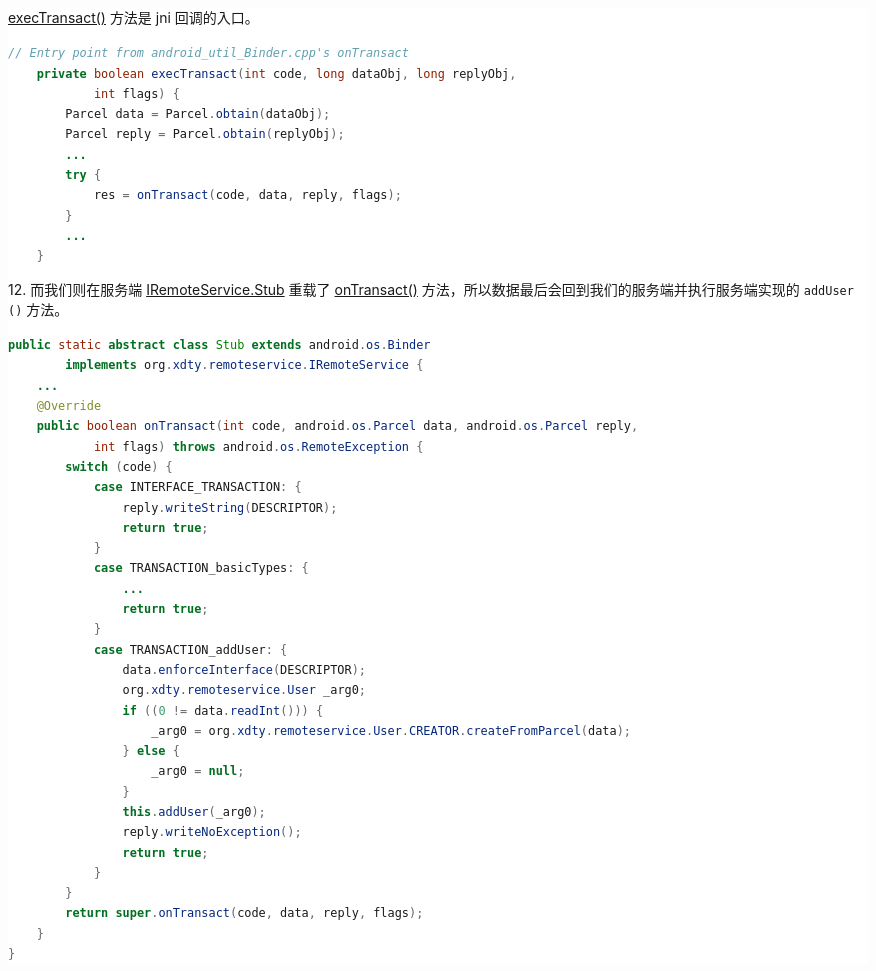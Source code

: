[execTransact()](https://github.com/xdtianyu/android-6.0.0_r1/blob/master/frameworks/base/core/java/android/os/Binder.java#L442) 方法是 jni 回调的入口。

```java
// Entry point from android_util_Binder.cpp's onTransact
    private boolean execTransact(int code, long dataObj, long replyObj,
            int flags) {
        Parcel data = Parcel.obtain(dataObj);
        Parcel reply = Parcel.obtain(replyObj);
        ...
        try {
            res = onTransact(code, data, reply, flags);
        } 
        ...
    }
```

12\. 而我们则在服务端 [IRemoteService.Stub](https://github.com/xdtianyu/AidlExample/blob/master/app/build/generated/source/aidl/debug/org/xdty/remoteservice/IRemoteService.java#L19) 重载了 [onTransact()](https://github.com/xdtianyu/AidlExample/blob/master/app/build/generated/source/aidl/debug/org/xdty/remoteservice/IRemoteService.java#L51) 方法，所以数据最后会回到我们的服务端并执行服务端实现的 `addUser()` 方法。

```java
public static abstract class Stub extends android.os.Binder
        implements org.xdty.remoteservice.IRemoteService {
    ...
    @Override
    public boolean onTransact(int code, android.os.Parcel data, android.os.Parcel reply,
            int flags) throws android.os.RemoteException {
        switch (code) {
            case INTERFACE_TRANSACTION: {
                reply.writeString(DESCRIPTOR);
                return true;
            }
            case TRANSACTION_basicTypes: {
                ...
                return true;
            }
            case TRANSACTION_addUser: {
                data.enforceInterface(DESCRIPTOR);
                org.xdty.remoteservice.User _arg0;
                if ((0 != data.readInt())) {
                    _arg0 = org.xdty.remoteservice.User.CREATOR.createFromParcel(data);
                } else {
                    _arg0 = null;
                }
                this.addUser(_arg0);
                reply.writeNoException();
                return true;
            }
        }
        return super.onTransact(code, data, reply, flags);
    }
}
```
